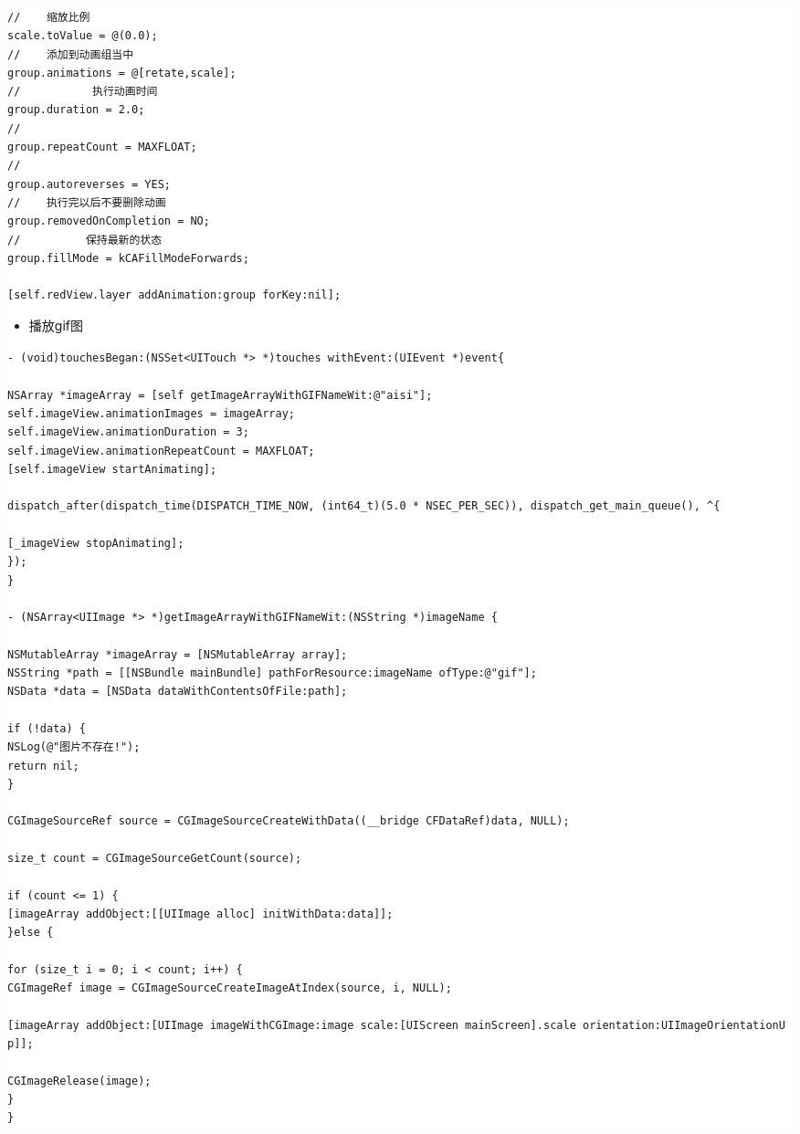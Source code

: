 ```
//    缩放比例
scale.toValue = @(0.0);
//    添加到动画组当中
group.animations = @[retate,scale];
//           执行动画时间
group.duration = 2.0;
//
group.repeatCount = MAXFLOAT;
//
group.autoreverses = YES;
//    执行完以后不要删除动画
group.removedOnCompletion = NO;
//          保持最新的状态
group.fillMode = kCAFillModeForwards;

[self.redView.layer addAnimation:group forKey:nil];
```

* 播放gif图
```
- (void)touchesBegan:(NSSet<UITouch *> *)touches withEvent:(UIEvent *)event{

NSArray *imageArray = [self getImageArrayWithGIFNameWit:@"aisi"];
self.imageView.animationImages = imageArray;
self.imageView.animationDuration = 3;
self.imageView.animationRepeatCount = MAXFLOAT;
[self.imageView startAnimating];

dispatch_after(dispatch_time(DISPATCH_TIME_NOW, (int64_t)(5.0 * NSEC_PER_SEC)), dispatch_get_main_queue(), ^{

[_imageView stopAnimating];
});
}

- (NSArray<UIImage *> *)getImageArrayWithGIFNameWit:(NSString *)imageName {

NSMutableArray *imageArray = [NSMutableArray array];
NSString *path = [[NSBundle mainBundle] pathForResource:imageName ofType:@"gif"];
NSData *data = [NSData dataWithContentsOfFile:path];

if (!data) {
NSLog(@"图片不存在!");
return nil;
}

CGImageSourceRef source = CGImageSourceCreateWithData((__bridge CFDataRef)data, NULL);

size_t count = CGImageSourceGetCount(source);

if (count <= 1) {
[imageArray addObject:[[UIImage alloc] initWithData:data]];
}else {

for (size_t i = 0; i < count; i++) {
CGImageRef image = CGImageSourceCreateImageAtIndex(source, i, NULL);

[imageArray addObject:[UIImage imageWithCGImage:image scale:[UIScreen mainScreen].scale orientation:UIImageOrientationUp]];

CGImageRelease(image);
}
}

```